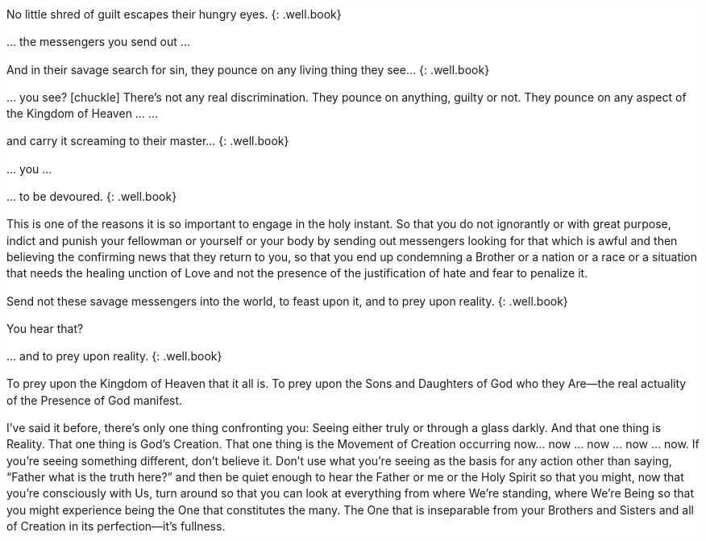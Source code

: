 No little shred of guilt escapes their hungry eyes.
{: .well.book}

&hellip; the messengers you send out &hellip;

And in their savage search for sin, they pounce on any living thing they
see&hellip;
{: .well.book}

&hellip; you see? [chuckle] There&rsquo;s not any real discrimination.
They pounce on anything, guilty or not. They pounce on any aspect of the
Kingdom of Heaven &hellip; &hellip; 

and carry it screaming to their master&hellip;
{: .well.book}

&hellip; you &hellip;

&hellip; to be devoured.
{: .well.book}

This is one of the reasons it is so important to engage in the holy
instant. So that you do not ignorantly or with great purpose, indict and
punish your fellowman or yourself or your body by sending out messengers
looking for that which is awful and then believing the confirming news
that they return to you, so that you end up condemning a Brother or a
nation or a race or a situation that needs the healing unction of Love
and not the presence of the justification of hate and fear to penalize
it.

Send not these savage messengers into the world, to feast upon it, and
to prey upon reality.
{: .well.book}

You hear that?

&hellip; and to prey upon reality.
{: .well.book}

To prey upon the Kingdom of Heaven that it all is. To prey upon the Sons
and Daughters of God who they Are&mdash;the real actuality of the
Presence of God manifest.

I&rsquo;ve said it before, there&rsquo;s only one thing confronting you:
Seeing either truly or through a glass darkly. And that one thing is
Reality.  That one thing is God&rsquo;s Creation. That one thing is the
Movement of Creation occurring now&hellip; now &hellip; now &hellip; now
&hellip; now.  If you&rsquo;re seeing something different, don&rsquo;t
believe it. Don&rsquo;t use what you&rsquo;re seeing as the basis for
any action other than saying, &ldquo;Father what is the truth
here?&rdquo; and then be quiet enough to hear the Father or me or the
Holy Spirit so that you might, now that you&rsquo;re consciously with
Us, turn around so that you can look at everything from where
We&rsquo;re standing, where We&rsquo;re Being so that you might
experience being the One that constitutes the many. The One that is
inseparable from your Brothers and Sisters and all of Creation in its
perfection&mdash;it&rsquo;s fullness.


[^1]: T19.5 The Attraction of Guilt